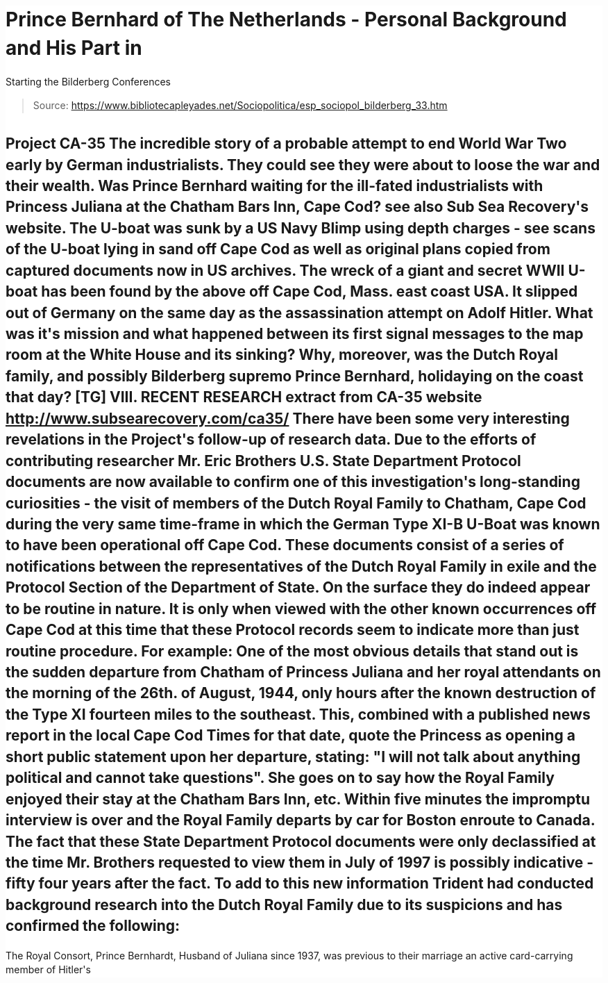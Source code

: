 # Prince Bernhard of The Netherlands - Personal Background and His Part in 
Starting the Bilderberg Conferences

> Source: https://www.bibliotecapleyades.net/Sociopolitica/esp_sociopol_bilderberg_33.htm

Project CA-35
The incredible story of a probable attempt to end World War Two early by
German industrialists. They could see they were about to loose the war and
their wealth.
Was Prince Bernhard waiting for the ill-fated industrialists with Princess
Juliana at the Chatham Bars Inn, Cape Cod? see also
Sub Sea Recovery's website.
The U-boat was sunk by a US Navy Blimp using depth charges - see scans of
the U-boat lying in sand off Cape Cod as well as original plans copied from
captured documents now in US archives.
The wreck of a giant and secret WWII U-boat has been found by the above off
Cape Cod, Mass. east coast USA. It slipped out of Germany on the same day as
the assassination attempt on Adolf Hitler.
What was it's mission and what happened between its first signal messages to
the map room at the White House and its sinking? Why, moreover, was the
Dutch Royal family, and possibly Bilderberg supremo Prince Bernhard,
holidaying on the coast that day? [TG]
VIII. RECENT RESEARCH
extract from CA-35 website
http://www.subsearecovery.com/ca35/
There have been some very interesting revelations in the Project's follow-up
of research data.
Due to the efforts of contributing researcher Mr. Eric
Brothers U.S. State Department Protocol documents are now available to
confirm one of this investigation's long-standing curiosities - the visit of
members of the Dutch Royal Family to Chatham, Cape Cod during the very same
time-frame in which the German Type XI-B U-Boat was known to have been
operational off Cape Cod.
These documents consist of a series of notifications between the
representatives of the Dutch Royal Family in exile and the Protocol Section
of the Department of State. On the surface they do indeed appear to be
routine in nature. It is only when viewed with the other known occurrences
off Cape Cod at this time that these Protocol records seem to indicate more
than just routine procedure.
For example: One of the most obvious details that stand out is the sudden
departure from Chatham of Princess Juliana and her royal attendants on the
morning of the 26th. of August, 1944, only hours after the known destruction
of the Type XI fourteen miles to the southeast.
This, combined with a
published news report in the local Cape Cod Times for that date, quote the
Princess as opening a short public statement upon her departure, stating:
"I
will not talk about anything political and cannot take questions".
She goes
on to say how the Royal Family enjoyed their stay at the Chatham Bars Inn,
etc.
Within five minutes the impromptu interview is over and the Royal Family
departs by car for Boston enroute to Canada. The fact that these State
Department Protocol documents were only declassified at the time Mr.
Brothers requested to view them in July of 1997 is possibly indicative -
fifty four years after the fact.
To add to this new information Trident had conducted background research
into the Dutch Royal Family due to its suspicions and has confirmed the
following:
-
The Royal Consort, Prince Bernhardt, Husband of Juliana since 1937, was
previous to their marriage an active card-carrying member of Hitler's